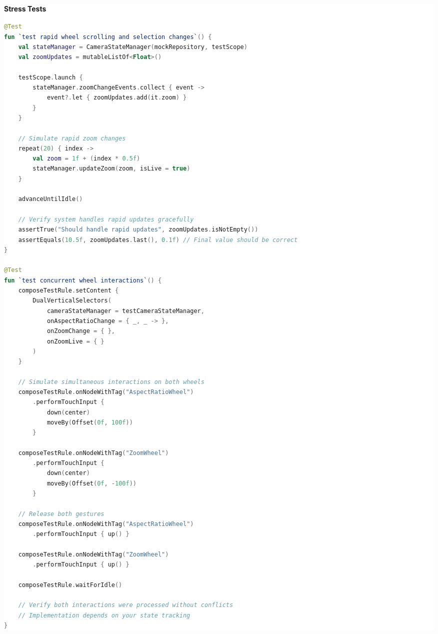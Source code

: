 **Stress Tests**
```kotlin
@Test
fun `test rapid wheel scrolling and selection changes`() {
    val stateManager = CameraStateManager(mockRepository, testScope)
    val zoomUpdates = mutableListOf<Float>()
    
    testScope.launch {
        stateManager.zoomChangeEvents.collect { event ->
            event?.let { zoomUpdates.add(it.zoom) }
        }
    }
    
    // Simulate rapid zoom changes
    repeat(20) { index ->
        val zoom = 1f + (index * 0.5f)
        stateManager.updateZoom(zoom, isLive = true)
    }
    
    advanceUntilIdle()
    
    // Verify system handles rapid updates gracefully
    assertTrue("Should handle rapid updates", zoomUpdates.isNotEmpty())
    assertEquals(10.5f, zoomUpdates.last(), 0.1f) // Final value should be correct
}

@Test
fun `test concurrent wheel interactions`() {
    composeTestRule.setContent {
        DualVerticalSelectors(
            cameraStateManager = testCameraStateManager,
            onAspectRatioChange = { _, _ -> },
            onZoomChange = { },
            onZoomLive = { }
        )
    }
    
    // Simulate simultaneous interactions on both wheels
    composeTestRule.onNodeWithTag("AspectRatioWheel")
        .performTouchInput {
            down(center)
            moveBy(Offset(0f, 100f))
        }
    
    composeTestRule.onNodeWithTag("ZoomWheel")
        .performTouchInput {
            down(center) 
            moveBy(Offset(0f, -100f))
        }
    
    // Release both gestures
    composeTestRule.onNodeWithTag("AspectRatioWheel")
        .performTouchInput { up() }
    
    composeTestRule.onNodeWithTag("ZoomWheel")
        .performTouchInput { up() }
    
    composeTestRule.waitForIdle()
    
    // Verify both interactions were processed without conflicts
    // Implementation depends on your state tracking
}
```
